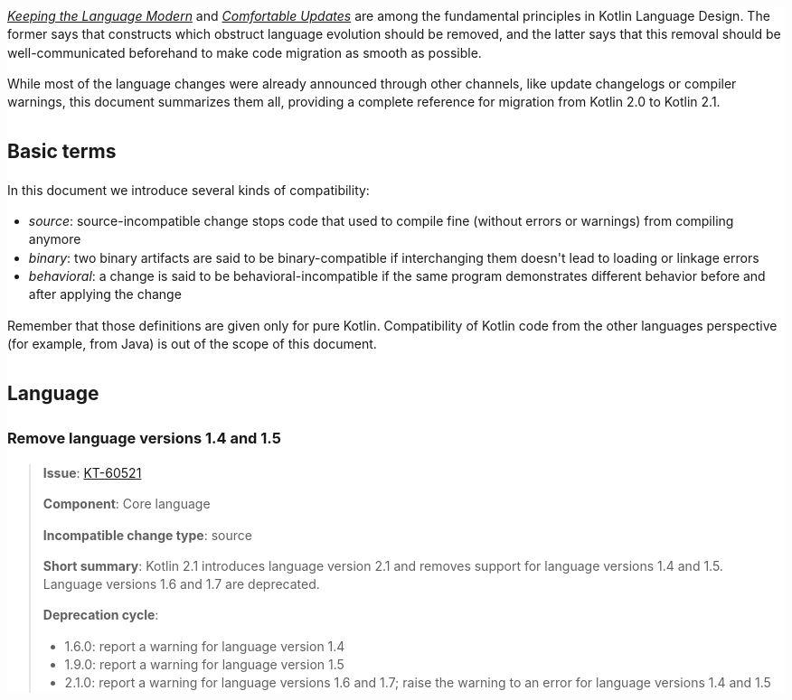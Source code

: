 [//]: # (title: Kotlin 2.1 的兼容性指南)

_[Keeping the Language Modern](kotlin-evolution-principles.md)_ and _[Comfortable Updates](kotlin-evolution-principles.md)_ are among the fundamental principles in
Kotlin Language Design. The former says that constructs which obstruct language evolution should be removed, and the
latter says that this removal should be well-communicated beforehand to make code migration as smooth as possible.

While most of the language changes were already announced through other channels, like update changelogs or compiler
warnings, this document summarizes them all, providing a complete reference for migration from Kotlin 2.0 to Kotlin 2.1.

## Basic terms

In this document we introduce several kinds of compatibility:

- _source_: source-incompatible change stops code that used to compile fine (without errors or warnings) from compiling
  anymore
- _binary_: two binary artifacts are said to be binary-compatible if interchanging them doesn't lead to loading or
  linkage errors
- _behavioral_: a change is said to be behavioral-incompatible if the same program demonstrates different behavior
  before and after applying the change

Remember that those definitions are given only for pure Kotlin. Compatibility of Kotlin code from the other languages
perspective
(for example, from Java) is out of the scope of this document.

## Language

### Remove language versions 1.4 and 1.5

> **Issue**: [KT-60521](https://youtrack.jetbrains.com/issue/KT-60521)
>
> **Component**: Core language
>
> **Incompatible change type**: source
>
> **Short summary**: Kotlin 2.1 introduces language version 2.1 and removes support for language versions 1.4 and 1.5.
> Language versions 1.6 and 1.7 are deprecated.
>
> **Deprecation cycle**:
>
> - 1.6.0: report a warning for language version 1.4
> - 1.9.0: report a warning for language version 1.5
> - 2.1.0: report a warning for language versions 1.6 and 1.7; raise the warning to an error for language versions 1.4 and 1.5
